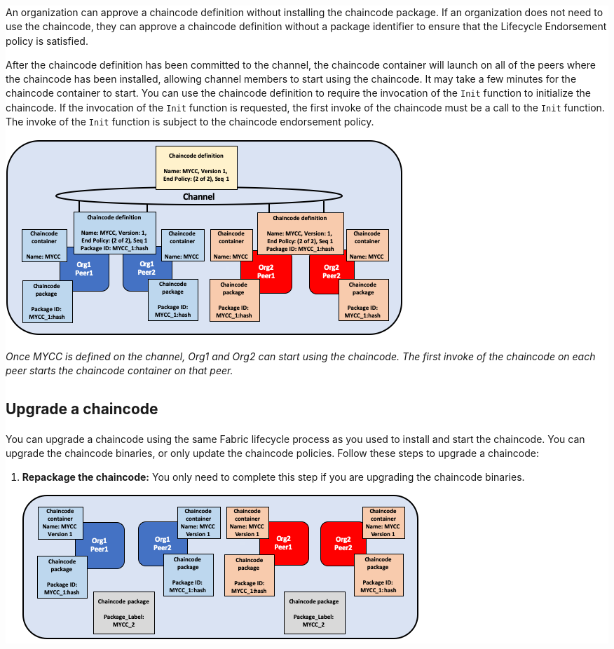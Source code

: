 An organization can approve a chaincode definition without installing the
chaincode package. If an organization does not need to use the chaincode, they
can approve a chaincode definition without a package identifier to ensure that
the Lifecycle Endorsement policy is satisfied.

After the chaincode definition has been committed to the channel, the chaincode
container will launch on all of the peers where the chaincode has been installed,
allowing channel members to start using the chaincode. It may take a few minutes for
the chaincode container to start. You can use the chaincode definition to require
the invocation of the ``Init`` function to initialize the chaincode. If the
invocation of the ``Init`` function is requested, the first invoke of the
chaincode must be a call to the ``Init`` function. The invoke of the ``Init``
function is subject to the chaincode endorsement policy.

  ![Starting the chaincode on the channel](lifecycle/Lifecycle-start.png)

*Once MYCC is defined on the channel, Org1 and Org2 can start using the chaincode. The first invoke of the chaincode on each peer starts the chaincode
container on that peer.*

## Upgrade a chaincode

You can upgrade a chaincode using the same Fabric lifecycle process as you used
to install and start the chaincode. You can upgrade the chaincode binaries, or
only update the chaincode policies. Follow these steps to upgrade a chaincode:

1. **Repackage the chaincode:** You only need to complete this step if you are
  upgrading the chaincode binaries.

    ![Re-package the chaincode package](lifecycle/Lifecycle-upgrade-package.png)
